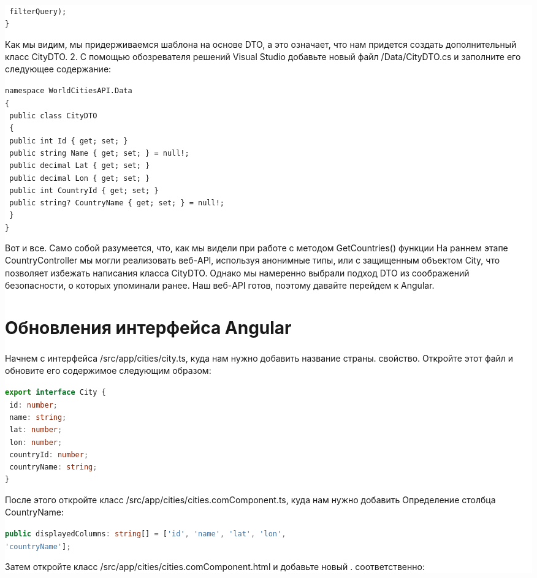 ```Csharp
 filterQuery);
}
```
Как мы видим, мы придерживаемся шаблона на основе DTO, а это означает, что нам придется создать
дополнительный класс CityDTO.
2. С помощью обозревателя решений Visual Studio добавьте новый файл /Data/CityDTO.cs и заполните его
следующее содержание:

```Csharp
namespace WorldCitiesAPI.Data
{
 public class CityDTO
 {
 public int Id { get; set; }
 public string Name { get; set; } = null!;
 public decimal Lat { get; set; }
 public decimal Lon { get; set; }
 public int CountryId { get; set; }
 public string? CountryName { get; set; } = null!;
 }
}
```
Вот и все. Само собой разумеется, что, как мы видели при работе с методом GetCountries() функции
На раннем этапе CountryController мы могли реализовать веб-API, используя анонимные типы,
или с защищенным объектом City, что позволяет избежать написания класса CityDTO. Однако мы намеренно выбрали подход DTO из соображений безопасности, о которых упоминали ранее.
Наш веб-API готов, поэтому давайте перейдем к Angular.

# Обновления интерфейса Angular
Начнем с интерфейса /src/app/cities/city.ts, куда нам нужно добавить название страны.
свойство. Откройте этот файл и обновите его содержимое следующим образом:

```ts
export interface City {
 id: number;
 name: string;
 lat: number;
 lon: number;
 countryId: number;
 countryName: string;
}
```
После этого откройте класс /src/app/cities/cities.comComponent.ts, куда нам нужно добавить
Определение столбца CountryName:

```ts
public displayedColumns: string[] = ['id', 'name', 'lat', 'lon',
'countryName'];
```
Затем откройте класс /src/app/cities/cities.comComponent.html и добавьте новый <ng-container>.
соответственно:
